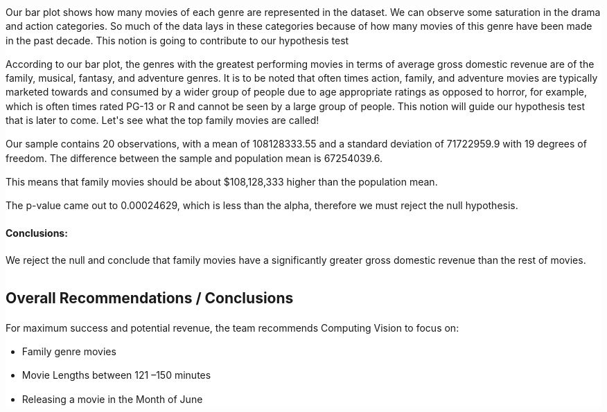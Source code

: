 
Our bar plot shows how many movies of each genre are represented in the dataset. We can observe some saturation in the drama and action categories. So much of the data lays in these categories because of how many movies of this genre have been made in the past decade. This notion is going to contribute to our hypothesis test 

 

 

According to our bar plot, the genres with the greatest performing movies in terms of average gross domestic revenue are of the family, musical, fantasy, and adventure genres. It is to be noted that often times action, family, and adventure movies are typically marketed towards and consumed by a wider group of people due to age appropriate ratings as opposed to horror, for example, which is often times rated PG-13 or R and cannot be seen by a large group of people. This notion will guide our hypothesis test that is later to come. Let's see what the top family movies are called! 

 

 

Our sample contains 20 observations, with a mean of 108128333.55 and a standard deviation of 71722959.9 with 19 degrees of freedom. The difference between the sample and population mean is 67254039.6. 

This means that family movies should be about $108,128,333 higher than the population mean. 

The p-value came out to 0.00024629, which is less than the alpha, therefore we must reject the null hypothesis. 

 

#### Conclusions:  

We reject the null and conclude that family movies have a significantly greater gross domestic revenue than the rest of movies. 

 

## Overall Recommendations / Conclusions 

For maximum success and potential revenue, the team recommends Computing Vision to focus on: 

- Family genre movies 

- Movie Lengths between 121 –150 minutes 

- Releasing a movie in the Month of June 

 
